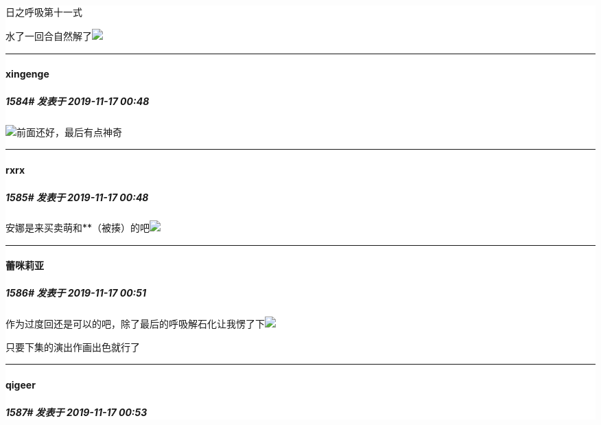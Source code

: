日之呼吸第十一式

水了一回合自然解了<img src="https://static.saraba1st.com/image/smiley/face2017/037.png" referrerpolicy="no-referrer">







-----

####  xingenge  
##### 1584#       发表于 2019-11-17 00:48



<img src="https://static.saraba1st.com/image/smiley/face2017/001.png" referrerpolicy="no-referrer">前面还好，最后有点神奇







-----

####  rxrx  
##### 1585#       发表于 2019-11-17 00:48




安娜是来买卖萌和**（被揍）的吧<img src="https://static.saraba1st.com/image/smiley/face2017/068.png" referrerpolicy="no-referrer">







-----

####  蕾咪莉亚  
##### 1586#       发表于 2019-11-17 00:51




作为过度回还是可以的吧，除了最后的呼吸解石化让我愣了下<img src="https://static.saraba1st.com/image/smiley/face2017/068.png" referrerpolicy="no-referrer">


只要下集的演出作画出色就行了







-----

####  qigeer  
##### 1587#       发表于 2019-11-17 00:53


